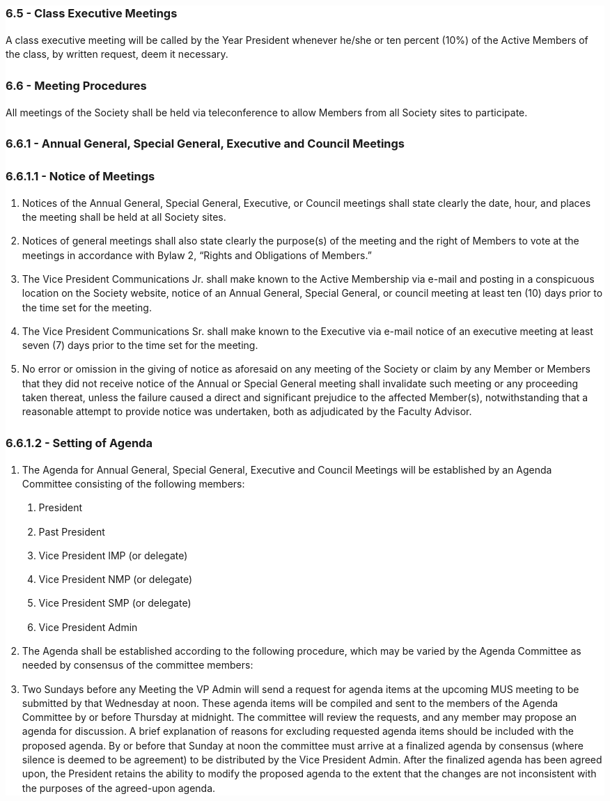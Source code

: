 ### 6.5 - Class Executive Meetings

A class executive meeting will be called by the Year President whenever he/she or ten percent (10%) of the Active Members of the class, by written request, deem it necessary.

### 6.6 - Meeting Procedures 

All meetings of the Society shall be held via teleconference to allow Members from all Society sites to participate.

### 6.6.1 - Annual General, Special General, Executive and Council Meetings

### 6.6.1.1 - Notice of Meetings

1.  Notices of the Annual General, Special General, Executive, or Council meetings shall state clearly the date, hour, and places the meeting shall be held at all Society sites.

2.  Notices of general meetings shall also state clearly the purpose(s) of the meeting and the right of Members to vote at the meetings in accordance with Bylaw 2, “Rights and Obligations of Members.”

3.  The Vice President Communications Jr. shall make known to the Active Membership via e-mail and posting in a conspicuous location on the Society website, notice of an Annual General, Special General, or council meeting at least ten (10) days prior to the time set for the meeting.

4.  The Vice President Communications Sr. shall make known to the Executive via e-mail notice of an executive meeting at least seven (7) days prior to the time set for the meeting.

5.  No error or omission in the giving of notice as aforesaid on any meeting of the Society or claim by any Member or Members that they did not receive notice of the Annual or Special General meeting shall invalidate such meeting or any proceeding taken thereat, unless the failure caused a direct and significant prejudice to the affected Member(s), notwithstanding that a reasonable attempt to provide notice was undertaken, both as adjudicated by the Faculty Advisor.

### 6.6.1.2 - Setting of Agenda

1.  The Agenda for Annual General, Special General, Executive and Council Meetings will be established by an Agenda Committee consisting of the following members:

    1.  President

    2.  Past President

    3.  Vice President IMP (or delegate)

    4.  Vice President NMP (or delegate)

    5.  Vice President SMP (or delegate)

    6.  Vice President Admin

2.  The Agenda shall be established according to the following procedure, which may be varied by the Agenda Committee as needed by consensus of the committee members:

3.  Two Sundays before any Meeting the VP Admin will send a request for agenda items at the upcoming MUS meeting to be submitted by that Wednesday at noon. These agenda items will be compiled and sent to the members of the Agenda Committee by or before Thursday at midnight. The committee will review the requests, and any member may propose an agenda for discussion. A brief explanation of reasons for excluding requested agenda items should be included with the proposed agenda. By or before that Sunday at noon the committee must arrive at a finalized agenda by consensus (where silence is deemed to be agreement) to be distributed by the Vice President Admin. After the finalized agenda has been agreed upon, the President retains the ability to modify the proposed agenda to the extent that the changes are not inconsistent with the purposes of the agreed-upon agenda.
